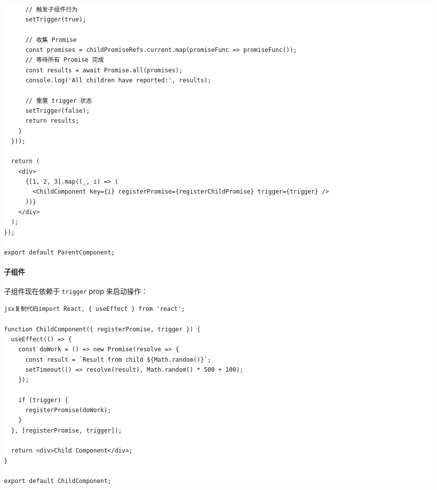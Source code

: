```
      // 触发子组件行为
      setTrigger(true);

      // 收集 Promise
      const promises = childPromiseRefs.current.map(promiseFunc => promiseFunc());
      // 等待所有 Promise 完成
      const results = await Promise.all(promises);
      console.log('All children have reported:', results);

      // 重置 trigger 状态
      setTrigger(false);
      return results;
    }
  }));

  return (
    <div>
      {[1, 2, 3].map((_, i) => (
        <ChildComponent key={i} registerPromise={registerChildPromise} trigger={trigger} />
      ))}
    </div>
  );
});

export default ParentComponent;
```

#### 子组件

子组件现在依赖于 `trigger` prop 来启动操作：

```
jsx复制代码import React, { useEffect } from 'react';

function ChildComponent({ registerPromise, trigger }) {
  useEffect(() => {
    const doWork = () => new Promise(resolve => {
      const result = `Result from child ${Math.random()}`;
      setTimeout(() => resolve(result), Math.random() * 500 + 100);
    });

    if (trigger) {
      registerPromise(doWork);
    }
  }, [registerPromise, trigger]);

  return <div>Child Component</div>;
}

export default ChildComponent;
```
